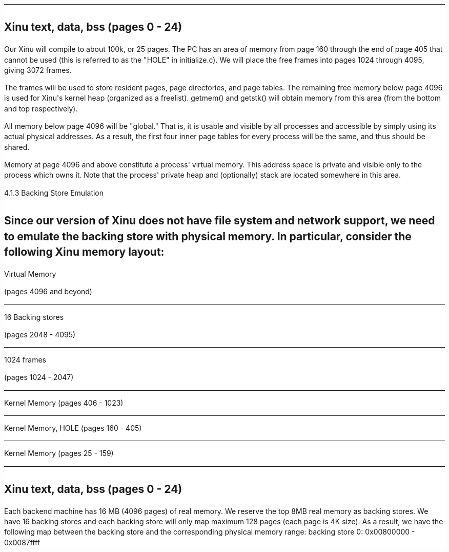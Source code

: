 
---------------------------------
Xinu text, data, bss (pages 0 - 24)
----------------------------------

Our Xinu will compile to about 100k, or 25 pages. The PC has an area of memory from page 160 through the end of page 405 that cannot be used (this is referred to as the "HOLE" in initialize.c). We will place the free frames into pages 1024 through 4095, giving 3072 frames.

The frames will be used to store resident pages, page directories, and page tables. The remaining free memory below page 4096 is used for Xinu's kernel heap (organized as a freelist). getmem() and getstk() will obtain memory from this area (from the bottom and top respectively).

All memory below page 4096 will be "global." That is, it is usable and visible by all processes and accessible by simply using its actual physical addresses. As a result, the first four inner page tables for every process will be the same, and thus should be shared.

Memory at page 4096 and above constitute a process' virtual memory. This address space is private and visible only to the process which owns it. Note that the process' private heap and (optionally) stack are located somewhere in this area.

4.1.3 Backing Store Emulation

Since our version of Xinu does not have file system and network support, we need to emulate the backing store with physical memory. In particular, consider the following Xinu memory layout:
---------------------------------
Virtual Memory

(pages 4096 and beyond)

---------------------------------
16 Backing stores

(pages 2048 - 4095)

---------------------------------
1024 frames

(pages 1024 - 2047)

---------------------------------

Kernel Memory (pages 406 - 1023)

---------------------------------
Kernel Memory, HOLE (pages 160 - 405)

---------------------------------
Kernel Memory (pages 25 - 159)
 

---------------------------------
Xinu text, data, bss (pages 0 - 24)
----------------------------------

Each backend machine has 16 MB (4096 pages) of real memory. We reserve the top 8MB real memory as backing stores. We have 16 backing stores and each backing store will only map maximum 128 pages (each page is 4K size). As a result, we have the following map between the backing store and the corresponding physical memory range:
backing store 0: 0x00800000 - 0x0087ffff
